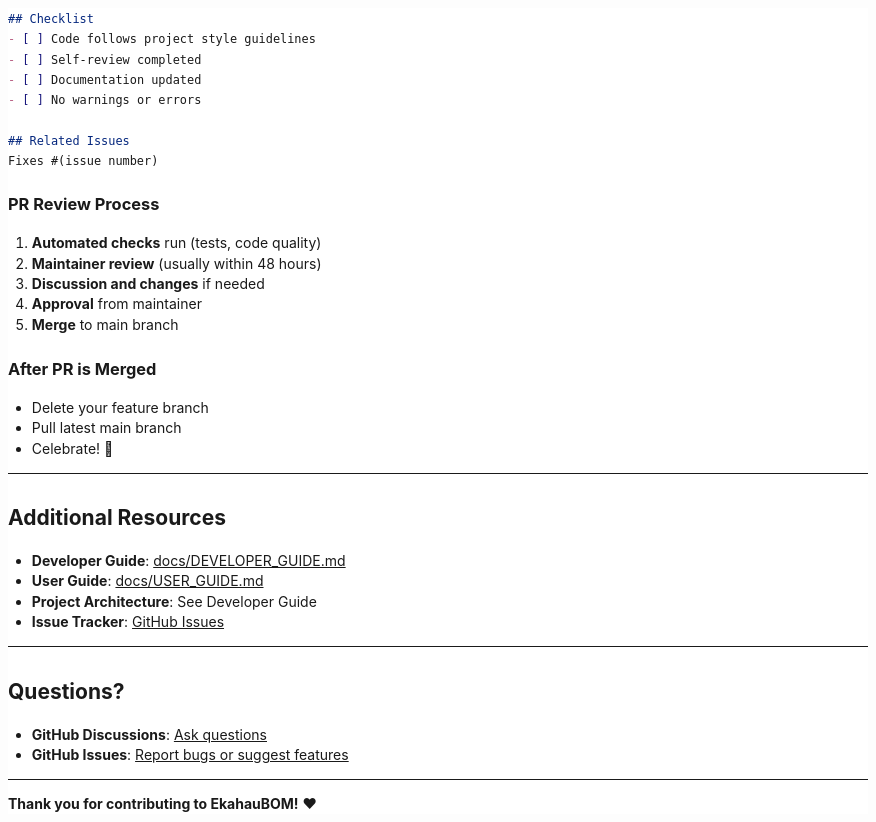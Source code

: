 ```markdown
## Checklist
- [ ] Code follows project style guidelines
- [ ] Self-review completed
- [ ] Documentation updated
- [ ] No warnings or errors

## Related Issues
Fixes #(issue number)
```

### PR Review Process

1. **Automated checks** run (tests, code quality)
2. **Maintainer review** (usually within 48 hours)
3. **Discussion and changes** if needed
4. **Approval** from maintainer
5. **Merge** to main branch

### After PR is Merged

- Delete your feature branch
- Pull latest main branch
- Celebrate! 🎉

---

## Additional Resources

- **Developer Guide**: [docs/DEVELOPER_GUIDE.md](docs/DEVELOPER_GUIDE.md)
- **User Guide**: [docs/USER_GUIDE.md](docs/USER_GUIDE.md)
- **Project Architecture**: See Developer Guide
- **Issue Tracker**: [GitHub Issues](https://github.com/nimbo78/EkahauBOM/issues)

---

## Questions?

- **GitHub Discussions**: [Ask questions](https://github.com/nimbo78/EkahauBOM/discussions)
- **GitHub Issues**: [Report bugs or suggest features](https://github.com/nimbo78/EkahauBOM/issues)

---

**Thank you for contributing to EkahauBOM!** ❤️
